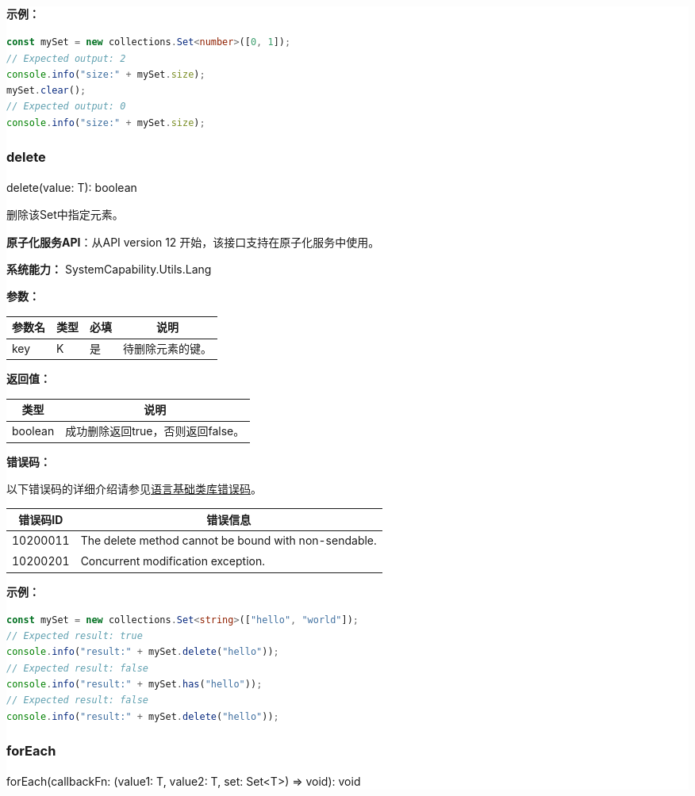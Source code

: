 **示例：**

```ts
const mySet = new collections.Set<number>([0, 1]);
// Expected output: 2
console.info("size:" + mySet.size);
mySet.clear();
// Expected output: 0
console.info("size:" + mySet.size);
```

### delete
delete(value: T): boolean

删除该Set中指定元素。

**原子化服务API**：从API version 12 开始，该接口支持在原子化服务中使用。

**系统能力：** SystemCapability.Utils.Lang

**参数：**

| 参数名 | 类型 | 必填 | 说明             |
| ------ | ---- | ---- | ---------------- |
| key    | K    | 是   | 待删除元素的键。 |

**返回值：**

| 类型    | 说明                              |
| ------- | --------------------------------- |
| boolean | 成功删除返回true，否则返回false。 |

**错误码：**

以下错误码的详细介绍请参见[语言基础类库错误码](errorcode-utils.md)。

| 错误码ID | 错误信息                                             |
| -------- | ---------------------------------------------------- |
| 10200011 | The delete method cannot be bound with non-sendable. |
| 10200201 | Concurrent modification exception.                   |


**示例：**

```ts
const mySet = new collections.Set<string>(["hello", "world"]);
// Expected result: true
console.info("result:" + mySet.delete("hello"));
// Expected result: false
console.info("result:" + mySet.has("hello"));
// Expected result: false
console.info("result:" + mySet.delete("hello"));
```

### forEach
forEach(callbackFn: (value1: T, value2: T, set: Set\<T>) => void): void
